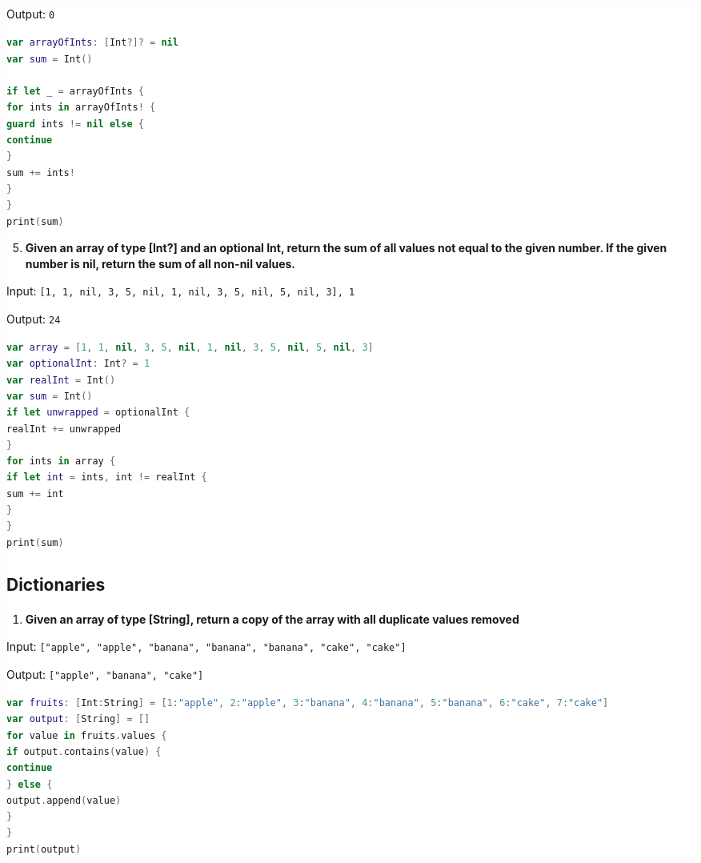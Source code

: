 Output: `0`

```swift
var arrayOfInts: [Int?]? = nil
var sum = Int()

if let _ = arrayOfInts {
for ints in arrayOfInts! {
guard ints != nil else {
continue
}
sum += ints!
}
}
print(sum)
```
5. **Given an array of type [Int?] and an optional Int, return the sum of all values not equal to the given number.  If the given number is nil, return the sum of all non-nil values.**

Input: `[1, 1, nil, 3, 5, nil, 1, nil, 3, 5, nil, 5, nil, 3], 1`

Output: `24`

```swift
var array = [1, 1, nil, 3, 5, nil, 1, nil, 3, 5, nil, 5, nil, 3]
var optionalInt: Int? = 1
var realInt = Int()
var sum = Int()
if let unwrapped = optionalInt {
realInt += unwrapped
}
for ints in array {
if let int = ints, int != realInt {
sum += int
}
}
print(sum)
```


## Dictionaries

1. **Given an array of type [String], return a copy of the array with all duplicate values removed**

Input: `["apple", "apple", "banana", "banana", "banana", "cake", "cake"]`

Output: `["apple", "banana", "cake"]`

```swift
var fruits: [Int:String] = [1:"apple", 2:"apple", 3:"banana", 4:"banana", 5:"banana", 6:"cake", 7:"cake"]
var output: [String] = []
for value in fruits.values {
if output.contains(value) {
continue
} else {
output.append(value)
}
}
print(output)
```
